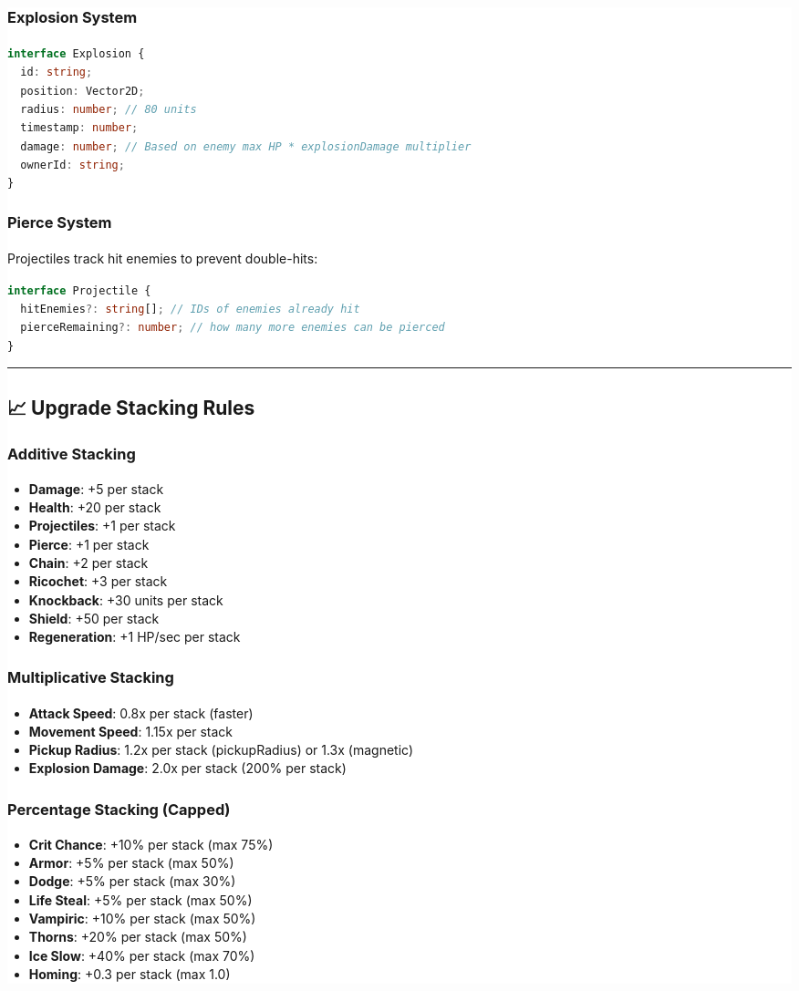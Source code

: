 ### Explosion System

```typescript
interface Explosion {
  id: string;
  position: Vector2D;
  radius: number; // 80 units
  timestamp: number;
  damage: number; // Based on enemy max HP * explosionDamage multiplier
  ownerId: string;
}
```

### Pierce System

Projectiles track hit enemies to prevent double-hits:

```typescript
interface Projectile {
  hitEnemies?: string[]; // IDs of enemies already hit
  pierceRemaining?: number; // how many more enemies can be pierced
}
```

---

## 📈 Upgrade Stacking Rules

### Additive Stacking
- **Damage**: +5 per stack
- **Health**: +20 per stack
- **Projectiles**: +1 per stack
- **Pierce**: +1 per stack
- **Chain**: +2 per stack
- **Ricochet**: +3 per stack
- **Knockback**: +30 units per stack
- **Shield**: +50 per stack
- **Regeneration**: +1 HP/sec per stack

### Multiplicative Stacking
- **Attack Speed**: 0.8x per stack (faster)
- **Movement Speed**: 1.15x per stack
- **Pickup Radius**: 1.2x per stack (pickupRadius) or 1.3x (magnetic)
- **Explosion Damage**: 2.0x per stack (200% per stack)

### Percentage Stacking (Capped)
- **Crit Chance**: +10% per stack (max 75%)
- **Armor**: +5% per stack (max 50%)
- **Dodge**: +5% per stack (max 30%)
- **Life Steal**: +5% per stack (max 50%)
- **Vampiric**: +10% per stack (max 50%)
- **Thorns**: +20% per stack (max 50%)
- **Ice Slow**: +40% per stack (max 70%)
- **Homing**: +0.3 per stack (max 1.0)
